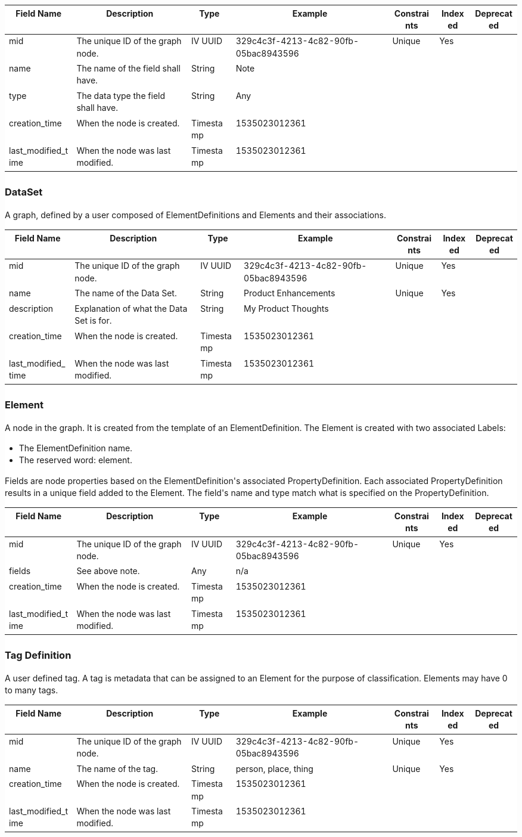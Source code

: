 | Field Name         | Description                         | Type      | Example | Constraints | Indexed | Deprecated |
|--------------------|-------------------------------------|-----------|--------------------------------------|-------------|---------|------------|
| mid                | The unique ID of the graph node.    | IV UUID   | 329c4c3f-4213-4c82-90fb-05bac8943596 | Unique      | Yes     |            |
| name               | The name of the field shall have.   | String    | Note                                 |             |         |            |
| type               | The data type the field shall have. | String    | Any                                  |             |         |            |
| creation_time      | When the node is created.           | Timestamp | 1535023012361                        |             |         |            | 
| last_modified_time | When the node was last modified.    | Timestamp | 1535023012361                        |             |         |            |  

### DataSet
A graph, defined by a user composed of ElementDefinitions and Elements and 
their associations.

| Field Name         | Description                               | Type      | Example                              | Constraints | Indexed | Deprecated |
|--------------------|-------------------------------------------|-----------|--------------------------------------|-------------|---------|------------|
| mid                | The unique ID of the graph node.          | IV UUID   | 329c4c3f-4213-4c82-90fb-05bac8943596 | Unique      | Yes     |            |
| name               | The name of the Data Set.                 | String    | Product Enhancements                 | Unique      | Yes     |            |
| description        | Explanation of what the Data Set is for. | String    | My Product Thoughts                  |             |         |            |
| creation_time      | When the node is created.                 | Timestamp | 1535023012361                        |             |         |            | 
| last_modified_time | When the node was last modified.          | Timestamp | 1535023012361                        |             |         |            | 

### Element
A node in the graph. It is created from the template of an ElementDefinition. 
The Element is created with two associated Labels:
* The ElementDefinition name. 
* The reserved word: element.

Fields are node properties based on the ElementDefinition's associated PropertyDefinition. 
Each associated PropertyDefinition results in a unique field added to the Element. 
The field's name and type match what is specified on the PropertyDefinition.

| Field Name         | Description                       | Type      | Example                              | Constraints | Indexed | Deprecated |
|--------------------|-----------------------------------|-----------|--------------------------------------|-------------|---------|------------|
| mid                | The unique ID of the graph node.  | IV UUID   | 329c4c3f-4213-4c82-90fb-05bac8943596 | Unique      | Yes     |            |
| fields             | See above note.                   | Any       | n/a                                  |             |         |            |
| creation_time      | When the node is created.         | Timestamp | 1535023012361                        |             |         |            | 
| last_modified_time | When the node was last modified.  | Timestamp | 1535023012361                        |             |         |            |  

### Tag Definition
A user defined tag. A tag is metadata that can be assigned to an Element for 
the purpose of classification. Elements may have 0 to many tags.

| Field Name         | Description                       | Type      | Example                              | Constraints | Indexed | Deprecated |
|--------------------|-----------------------------------|-----------|--------------------------------------|-------------|---------|------------|
| mid                | The unique ID of the graph node.  | IV UUID   | 329c4c3f-4213-4c82-90fb-05bac8943596 | Unique      | Yes     |            |
| name               | The name of the tag.              | String    | person, place, thing                 | Unique      | Yes     |            |
| creation_time      | When the node is created.         | Timestamp | 1535023012361                        |             |         |            | 
| last_modified_time | When the node was last modified.  | Timestamp | 1535023012361                        |             |         |            |  
